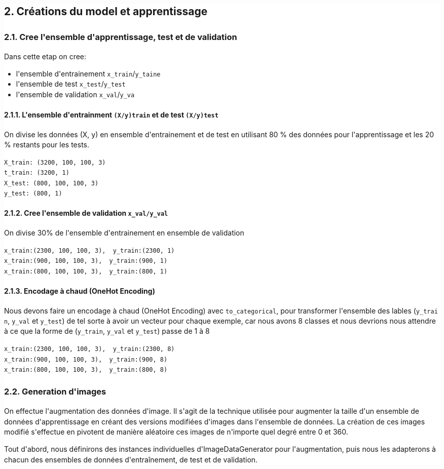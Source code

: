 ## **2. Créations du model et apprentissage**

### **2.1. Cree l'ensemble d'apprentissage, test et de validation**

Dans cette etap on cree:

- l'ensemble d'entrainement `x_train`/`y_taine`
- l'ensemble de test `x_test`/`y_test`
- l'ensemble de validation `x_val`/`y_va`

#### **2.1.1. L'ensemble d'entrainment `(X/y)train` et de test `(X/y)test`**

On divise les données (X, y) en ensemble d'entrainement et de test en utilisant 80 % des données pour l'apprentissage et les 20 % restants pour les tests.

```
X_train: (3200, 100, 100, 3)
t_train: (3200, 1)
X_test: (800, 100, 100, 3)
y_test: (800, 1)
```

#### **2.1.2. Cree l'ensemble de validation `x_val/y_val`**

On divise 30% de l'ensemble d'entrainement en ensemble de validation

```
x_train:(2300, 100, 100, 3),  y_train:(2300, 1)
x_train:(900, 100, 100, 3),  y_train:(900, 1)
x_train:(800, 100, 100, 3),  y_train:(800, 1)
```

#### **2.1.3. Encodage à chaud (OneHot Encoding)**

Nous devons faire un encodage à chaud (OneHot Encoding) avec `to_categorical`, pour transformer l'ensemble des lables (`y_train`, `y_val` et `y_test`) de tel sorte à avoir un vecteur pour chaque exemple, car nous avons 8 classes et nous devrions nous attendre à ce que la forme de (`y_train`, `y_val` et `y_test`) passe de 1 à 8

```
x_train:(2300, 100, 100, 3),  y_train:(2300, 8)
x_train:(900, 100, 100, 3),  y_train:(900, 8)
x_train:(800, 100, 100, 3),  y_train:(800, 8)
```

### **2.2. Generation d'images**

On effectue l'augmentation des données d'image. Il s'agit de la technique utilisée pour augmenter la taille d'un ensemble de données d'apprentissage en créant des versions modifiées d'images dans l'ensemble de données. La création de ces images modifié s'effectue en pivotent de manière aléatoire ces images de n'importe quel degré entre 0 et 360.

Tout d'abord, nous définirons des instances individuelles d'ImageDataGenerator pour l'augmentation, puis nous les adapterons à chacun des ensembles de données d'entraînement, de test et de validation.
